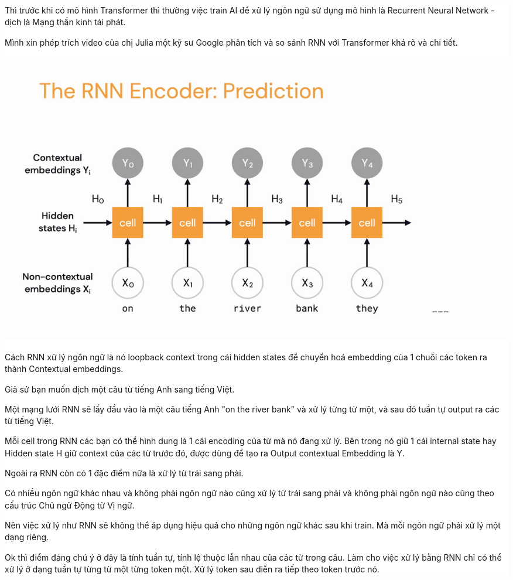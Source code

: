 Thì trước khi có mô hình Transformer thì thường việc train AI để xử lý ngôn ngữ sử dụng mô hình là Recurrent Neural Network - dịch là Mạng thần kinh tái phát.

Mình xin phép trích video của chị Julia một kỹ sư Google phân tích và so sánh RNN với Transformer khá rõ và chi tiết.

![](./ai--tri-tue-nhan-tao--chatgpt-va-transformer-0.jpg)

Cách RNN xử lý ngôn ngữ là nó loopback context trong cái hidden states để chuyển hoá embedding của 1 chuỗi các token ra thành Contextual embeddings.

Giả sử bạn muốn dịch một câu từ tiếng Anh sang tiếng Việt.

Một mạng lưới RNN sẽ lấy đầu vào là một câu tiếng Anh "on the river bank" và xử lý từng từ một, và sau đó tuần tự output ra các từ tiếng Việt.

Mỗi cell trong RNN các bạn có thể hình dung là 1 cái encoding của từ mà nó đang xử lý. Bên trong nó giữ 1 cái internal state hay Hidden state H giữ context của các từ trước đó, được dùng để tạo ra Output contextual Embedding là Y.

Ngoài ra RNN còn có 1 đặc điểm nữa là xử lý từ trái sang phải.

Có nhiều ngôn ngữ khác nhau và không phải ngôn ngữ nào cũng xử lý từ trái sang phải và không phải ngôn ngữ nào cũng theo cấu trúc Chủ ngữ Động từ Vị ngữ.

Nên việc xử lý như RNN sẽ không thể áp dụng hiệu quả cho những ngôn ngữ khác sau khi train. Mà mỗi ngôn ngữ phải xử lý một dạng riêng.

Ok thì điểm đáng chú ý ở đây là tính tuần tự, tính lệ thuộc lẫn nhau của các từ trong câu. Làm cho việc xử lý bằng RNN chỉ có thể xử lý ở dạng tuần tự từng từ một từng token một. Xử lý token sau diễn ra tiếp theo token trước nó.
